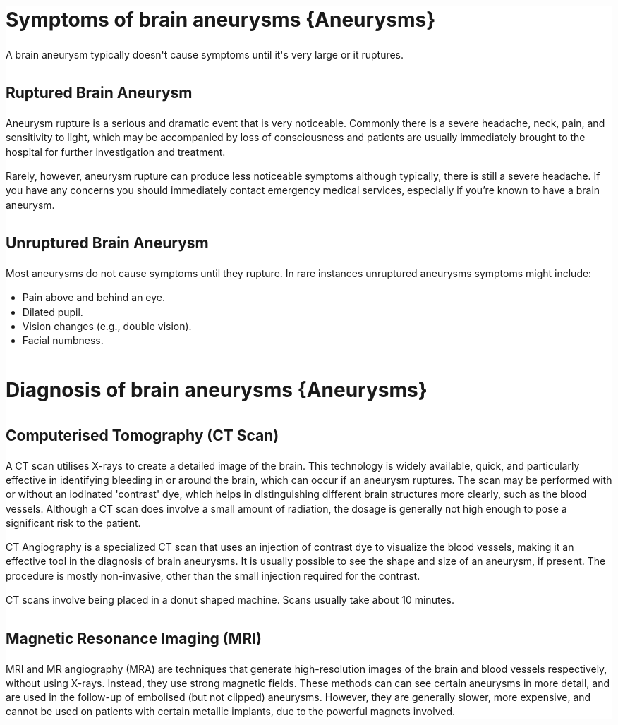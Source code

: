 #  Symptoms of brain aneurysms {Aneurysms}

A brain aneurysm typically doesn't cause symptoms until it's very large or it ruptures. 

## Ruptured Brain Aneurysm

Aneurysm rupture is a serious and dramatic event that is very noticeable. Commonly there is a severe headache, neck, pain, and sensitivity to light, which may be accompanied by loss of consciousness and patients are usually immediately brought to the hospital for further investigation and treatment.

Rarely, however, aneurysm rupture can produce less noticeable symptoms although typically, there is still a severe headache. If you have any concerns you should immediately contact emergency medical services, especially if you’re known to have a brain aneurysm.

## Unruptured Brain Aneurysm

Most aneurysms do not cause symptoms until they rupture. In rare instances unruptured aneurysms symptoms might include:

* Pain above and behind an eye.
* Dilated pupil.
* Vision changes (e.g., double vision).
* Facial numbness.

#  Diagnosis of brain aneurysms {Aneurysms}

## Computerised Tomography (CT Scan)

A CT scan utilises X-rays to create a detailed image of the brain. This technology is widely available, quick, and particularly effective in identifying bleeding in or around the brain, which can occur if an aneurysm ruptures. The scan may be performed with or without an iodinated 'contrast' dye, which helps in distinguishing different brain structures more clearly, such as the blood vessels. Although a CT scan does involve a small amount of radiation, the dosage is generally not high enough to pose a significant risk to the patient.

CT Angiography is a specialized CT scan that uses an injection of contrast dye to visualize the blood vessels, making it an effective tool in the diagnosis of brain aneurysms. It is usually possible to see the shape and size of an aneurysm, if present. The procedure is mostly non-invasive, other than the small injection required for the contrast.

CT scans involve being placed in a donut shaped machine. Scans usually take about 10 minutes.

## Magnetic Resonance Imaging (MRI)

MRI and MR angiography (MRA) are techniques that generate high-resolution images of the brain and blood vessels respectively, without using X-rays. Instead, they use strong magnetic fields. These methods can can see certain aneurysms in more detail, and are used in the follow-up of embolised (but not clipped) aneurysms. However, they are generally slower, more expensive, and cannot be used on patients with certain metallic implants, due to the powerful magnets involved.
